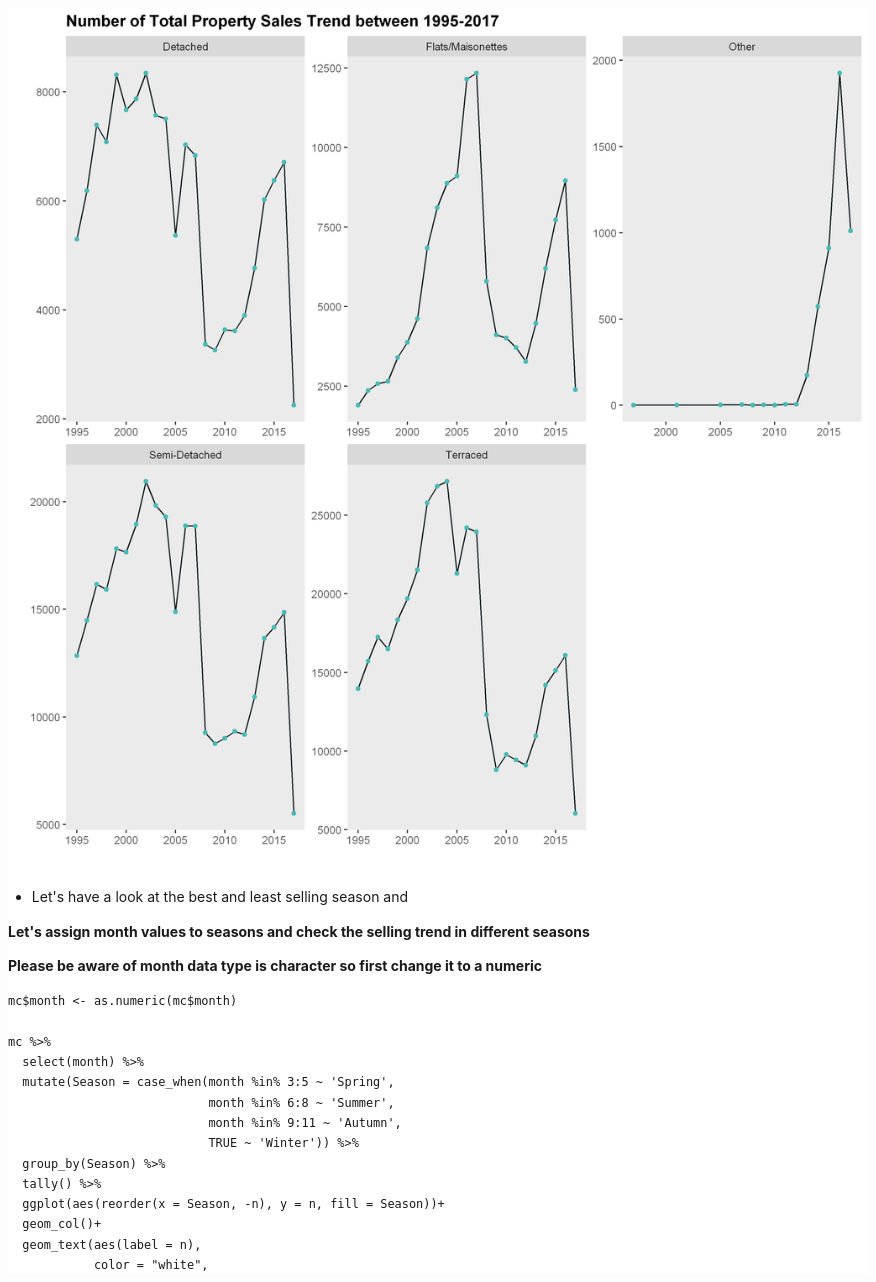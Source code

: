 ![](https://github.com/bdemir35/Greater-Manchester-House-Price-Analysis-with-R/blob/main/Visuals/total_property_sales_trend.jpg)

* Let's have a look at the best and least selling season and 

__Let's assign month values to seasons and check the selling trend in different seasons__

**Please be aware of month data type is character so first change it to a numeric**
```{r fig.width=15}
mc$month <- as.numeric(mc$month)

mc %>% 
  select(month) %>% 
  mutate(Season = case_when(month %in% 3:5 ~ 'Spring',
                            month %in% 6:8 ~ 'Summer',
                            month %in% 9:11 ~ 'Autumn',
                            TRUE ~ 'Winter')) %>%
  group_by(Season) %>% 
  tally() %>% 
  ggplot(aes(reorder(x = Season, -n), y = n, fill = Season))+
  geom_col()+
  geom_text(aes(label = n),
            color = "white",
```